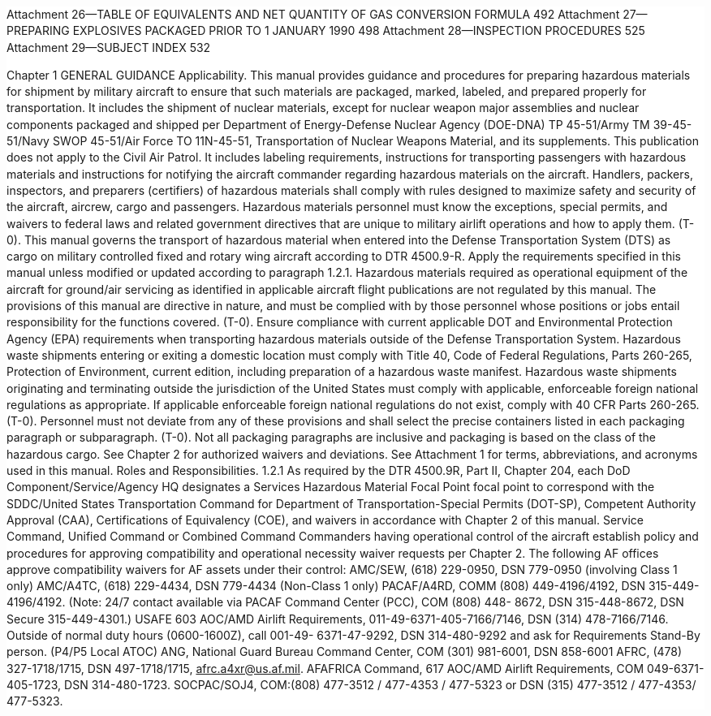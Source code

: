Attachment 26—TABLE OF EQUIVALENTS AND NET QUANTITY OF GAS CONVERSION FORMULA	492
Attachment 27—PREPARING EXPLOSIVES PACKAGED PRIOR TO 1 JANUARY 1990	498 Attachment 28—INSPECTION PROCEDURES	525
Attachment 29—SUBJECT INDEX	532


Chapter 1 GENERAL GUIDANCE
Applicability. This manual provides guidance and procedures for preparing hazardous materials for shipment by military aircraft to ensure that such materials are packaged, marked, labeled, and prepared properly for transportation. It includes the shipment of nuclear materials, except for nuclear weapon major assemblies and nuclear components packaged and shipped per Department of Energy-Defense Nuclear Agency (DOE-DNA) TP 45-51/Army TM 39-45- 51/Navy SWOP 45-51/Air Force TO 11N-45-51, Transportation of Nuclear Weapons Material, and its supplements. This publication does not apply to the Civil Air Patrol. It includes labeling requirements, instructions for transporting passengers with hazardous materials and instructions for notifying the aircraft commander regarding hazardous materials on the aircraft. Handlers, packers, inspectors, and preparers (certifiers) of hazardous materials shall comply with rules designed to maximize safety and security of the aircraft, aircrew, cargo and passengers. Hazardous materials personnel must know the exceptions, special permits, and waivers to federal laws and related government directives that are unique to military airlift operations and how to apply them. (T-0).
This manual governs the transport of hazardous material when entered into the Defense Transportation System (DTS) as cargo on military controlled fixed and rotary wing aircraft according to DTR 4500.9-R. Apply the requirements specified in this manual unless modified or updated according to paragraph 1.2.1.
Hazardous materials required as operational equipment of the aircraft for ground/air servicing as identified in applicable aircraft flight publications are not regulated by this manual.
The provisions of this manual are directive in nature, and must be complied with by those personnel whose positions or jobs entail responsibility for the functions covered. (T-0).
Ensure compliance with current applicable DOT and Environmental Protection Agency (EPA) requirements when transporting hazardous materials outside of the Defense Transportation System. Hazardous waste shipments entering or exiting a domestic location must comply with Title 40, Code of Federal Regulations, Parts 260-265, Protection of Environment, current edition, including preparation of a hazardous waste manifest. Hazardous waste shipments originating and terminating outside the jurisdiction of the United States must comply with applicable, enforceable foreign national regulations as appropriate. If applicable enforceable foreign national regulations do not exist, comply with 40 CFR Parts 260-265. (T-0).
Personnel must not deviate from any of these provisions and shall select the precise containers listed in each packaging paragraph or subparagraph. (T-0). Not all packaging paragraphs are inclusive and packaging is based on the class of the hazardous cargo. See Chapter 2 for authorized waivers and deviations. See Attachment 1 for terms, abbreviations, and acronyms used in this manual.
Roles and Responsibilities.
1.2.1 As required by the DTR 4500.9R, Part II, Chapter 204, each DoD Component/Service/Agency HQ designates a Services Hazardous Material Focal Point focal point to correspond with the SDDC/United States Transportation Command for Department of Transportation-Special Permits (DOT-SP), Competent Authority Approval (CAA), Certifications of Equivalency (COE), and waivers in accordance with Chapter 2 of this manual.
Service Command, Unified Command or Combined Command Commanders having operational control of the aircraft establish policy and procedures for approving compatibility and operational necessity waiver requests per Chapter 2.
The following AF offices approve compatibility waivers for AF assets under their control:
AMC/SEW, (618) 229-0950, DSN 779-0950 (involving Class 1 only)
AMC/A4TC, (618) 229-4434, DSN 779-4434 (Non-Class 1 only)
PACAF/A4RD, COMM (808) 449-4196/4192, DSN 315-449-4196/4192.
(Note: 24/7 contact available via PACAF Command Center (PCC), COM (808) 448- 8672, DSN 315-448-8672, DSN Secure 315-449-4301.)
USAFE 603 AOC/AMD Airlift Requirements, 011-49-6371-405-7166/7146,
DSN (314) 478-7166/7146. Outside of normal duty hours (0600-1600Z), call 001-49- 6371-47-9292, DSN 314-480-9292 and ask for Requirements Stand-By person. (P4/P5 Local ATOC)
ANG, National Guard Bureau Command Center, COM (301) 981-6001, DSN 858-6001
AFRC, (478) 327-1718/1715, DSN 497-1718/1715, afrc.a4xr@us.af.mil.
AFAFRICA Command, 617 AOC/AMD Airlift Requirements, COM 049-6371-
405-1723, DSN 314-480-1723.
SOCPAC/SOJ4, COM:(808) 477-3512 / 477-4353 / 477-5323 or DSN (315)
477-3512 / 477-4353/ 477-5323.